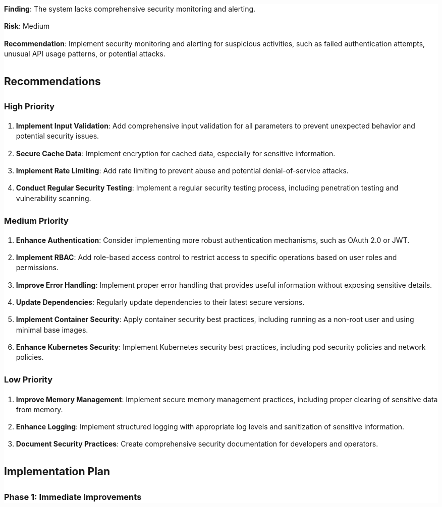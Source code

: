 **Finding**: The system lacks comprehensive security monitoring and alerting.

**Risk**: Medium

**Recommendation**: Implement security monitoring and alerting for suspicious activities, such as failed authentication attempts, unusual API usage patterns, or potential attacks.

## Recommendations

### High Priority

1. **Implement Input Validation**: Add comprehensive input validation for all parameters to prevent unexpected behavior and potential security issues.

2. **Secure Cache Data**: Implement encryption for cached data, especially for sensitive information.

3. **Implement Rate Limiting**: Add rate limiting to prevent abuse and potential denial-of-service attacks.

4. **Conduct Regular Security Testing**: Implement a regular security testing process, including penetration testing and vulnerability scanning.

### Medium Priority

1. **Enhance Authentication**: Consider implementing more robust authentication mechanisms, such as OAuth 2.0 or JWT.

2. **Implement RBAC**: Add role-based access control to restrict access to specific operations based on user roles and permissions.

3. **Improve Error Handling**: Implement proper error handling that provides useful information without exposing sensitive details.

4. **Update Dependencies**: Regularly update dependencies to their latest secure versions.

5. **Implement Container Security**: Apply container security best practices, including running as a non-root user and using minimal base images.

6. **Enhance Kubernetes Security**: Implement Kubernetes security best practices, including pod security policies and network policies.

### Low Priority

1. **Improve Memory Management**: Implement secure memory management practices, including proper clearing of sensitive data from memory.

2. **Enhance Logging**: Implement structured logging with appropriate log levels and sanitization of sensitive information.

3. **Document Security Practices**: Create comprehensive security documentation for developers and operators.

## Implementation Plan

### Phase 1: Immediate Improvements

